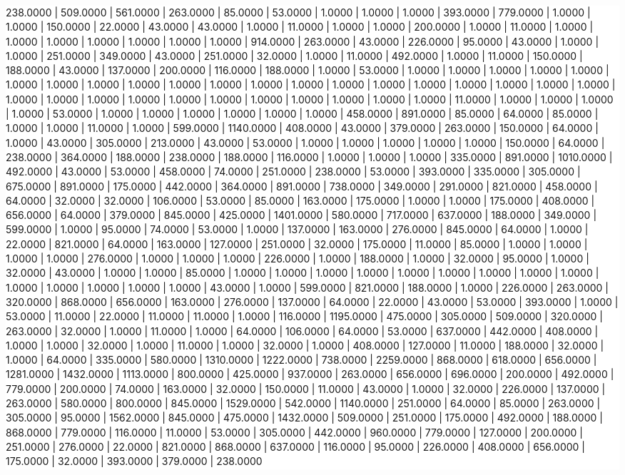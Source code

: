 238.0000 |     509.0000 |     561.0000 |     263.0000 |      85.0000 |      53.0000 |       1.0000 |       1.0000 |       1.0000 |     393.0000 |     779.0000 |       1.0000 |       1.0000 |     150.0000 |      22.0000 |      43.0000 |      43.0000 |       1.0000 |      11.0000 |       1.0000 |       1.0000 |     200.0000 |       1.0000 |      11.0000 |       1.0000 |       1.0000 |       1.0000 |       1.0000 |       1.0000 |       1.0000 |       1.0000 |     914.0000 |     263.0000 |      43.0000 |     226.0000 |      95.0000 |      43.0000 |       1.0000 |       1.0000 |     251.0000 |     349.0000 |      43.0000 |     251.0000 |      32.0000 |       1.0000 |      11.0000 |     492.0000 |       1.0000 |      11.0000 |     150.0000 |     188.0000 |      43.0000 |     137.0000 |     200.0000 |     116.0000 |     188.0000 |       1.0000 |      53.0000 |       1.0000 |       1.0000 |       1.0000 |       1.0000 |       1.0000 |       1.0000 |       1.0000 |       1.0000 |       1.0000 |       1.0000 |       1.0000 |       1.0000 |       1.0000 |       1.0000 |       1.0000 |       1.0000 |       1.0000 |       1.0000 |       1.0000 |       1.0000 |       1.0000 |       1.0000 |       1.0000 |       1.0000 |       1.0000 |       1.0000 |       1.0000 |       1.0000 |       1.0000 |       1.0000 |       1.0000 |      11.0000 |       1.0000 |       1.0000 |       1.0000 |       1.0000 |      53.0000 |       1.0000 |       1.0000 |       1.0000 |       1.0000 |       1.0000 |       1.0000 |     458.0000 |     891.0000 |      85.0000 |      64.0000 |      85.0000 |       1.0000 |       1.0000 |      11.0000 |       1.0000 |     599.0000 |    1140.0000 |     408.0000 |      43.0000 |     379.0000 |     263.0000 |     150.0000 |      64.0000 |       1.0000 |      43.0000 |     305.0000 |     213.0000 |      43.0000 |      53.0000 |       1.0000 |       1.0000 |       1.0000 |       1.0000 |       1.0000 |     150.0000 |      64.0000 |     238.0000 |     364.0000 |     188.0000 |     238.0000 |     188.0000 |     116.0000 |       1.0000 |       1.0000 |       1.0000 |     335.0000 |     891.0000 |    1010.0000 |     492.0000 |      43.0000 |      53.0000 |     458.0000 |      74.0000 |     251.0000 |     238.0000 |      53.0000 |     393.0000 |     335.0000 |     305.0000 |     675.0000 |     891.0000 |     175.0000 |     442.0000 |     364.0000 |     891.0000 |     738.0000 |     349.0000 |     291.0000 |     821.0000 |     458.0000 |      64.0000 |      32.0000 |      32.0000 |     106.0000 |      53.0000 |      85.0000 |     163.0000 |     175.0000 |       1.0000 |       1.0000 |     175.0000 |     408.0000 |     656.0000 |      64.0000 |     379.0000 |     845.0000 |     425.0000 |    1401.0000 |     580.0000 |     717.0000 |     637.0000 |     188.0000 |     349.0000 |     599.0000 |       1.0000 |      95.0000 |      74.0000 |      53.0000 |       1.0000 |     137.0000 |     163.0000 |     276.0000 |     845.0000 |      64.0000 |       1.0000 |      22.0000 |     821.0000 |      64.0000 |      163.0000 |      127.0000 |      251.0000 |       32.0000 |      175.0000 |       11.0000 |       85.0000 |        1.0000 |        1.0000 |        1.0000 |        1.0000 |      276.0000 |        1.0000 |        1.0000 |        1.0000 |      226.0000 |        1.0000 |      188.0000 |        1.0000 |       32.0000 |       95.0000 |        1.0000 |       32.0000 |       43.0000 |        1.0000 |        1.0000 |       85.0000 |        1.0000 |        1.0000 |        1.0000 |        1.0000 |        1.0000 |        1.0000 |        1.0000 |        1.0000 |        1.0000 |        1.0000 |        1.0000 |        1.0000 |        1.0000 |        1.0000 |       43.0000 |        1.0000 |      599.0000 |      821.0000 |      188.0000 |        1.0000 |      226.0000 |      263.0000 |      320.0000 |      868.0000 |      656.0000 |      163.0000 |      276.0000 |      137.0000 |       64.0000 |       22.0000 |       43.0000 |       53.0000 |      393.0000 |        1.0000 |       53.0000 |       11.0000 |       22.0000 |       11.0000 |       11.0000 |        1.0000 |      116.0000 |     1195.0000 |      475.0000 |      305.0000 |      509.0000 |      320.0000 |      263.0000 |       32.0000 |        1.0000 |       11.0000 |        1.0000 |       64.0000 |      106.0000 |       64.0000 |       53.0000 |      637.0000 |      442.0000 |      408.0000 |        1.0000 |        1.0000 |       32.0000 |        1.0000 |       11.0000 |        1.0000 |       32.0000 |        1.0000 |      408.0000 |      127.0000 |       11.0000 |      188.0000 |       32.0000 |        1.0000 |       64.0000 |      335.0000 |      580.0000 |     1310.0000 |     1222.0000 |      738.0000 |     2259.0000 |      868.0000 |      618.0000 |      656.0000 |     1281.0000 |     1432.0000 |     1113.0000 |      800.0000 |      425.0000 |      937.0000 |      263.0000 |      656.0000 |      696.0000 |      200.0000 |      492.0000 |      779.0000 |      200.0000 |       74.0000 |      163.0000 |       32.0000 |      150.0000 |       11.0000 |       43.0000 |        1.0000 |       32.0000 |      226.0000 |      137.0000 |      263.0000 |      580.0000 |      800.0000 |      845.0000 |     1529.0000 |      542.0000 |     1140.0000 |      251.0000 |       64.0000 |       85.0000 |      263.0000 |      305.0000 |       95.0000 |     1562.0000 |      845.0000 |      475.0000 |     1432.0000 |      509.0000 |      251.0000 |      175.0000 |      492.0000 |      188.0000 |      868.0000 |      779.0000 |      116.0000 |       11.0000 |       53.0000 |      305.0000 |      442.0000 |      960.0000 |      779.0000 |      127.0000 |      200.0000 |      251.0000 |      276.0000 |       22.0000 |      821.0000 |      868.0000 |      637.0000 |      116.0000 |       95.0000 |      226.0000 |      408.0000 |      656.0000 |      175.0000 |       32.0000 |      393.0000 |      379.0000 |      238.0000